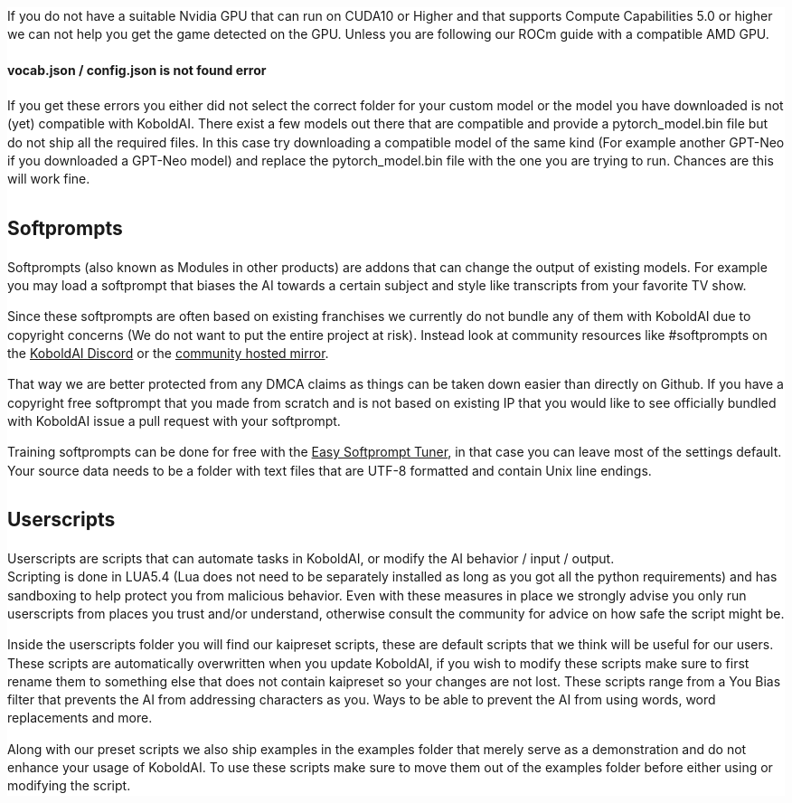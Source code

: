 If you do not have a suitable Nvidia GPU that can run on CUDA10 or Higher and that supports Compute Capabilities 5.0 or higher we can not help you get the game detected on the GPU. Unless you are following our ROCm guide with a compatible AMD GPU.

#### vocab.json / config.json is not found error

If you get these errors you either did not select the correct folder for your custom model or the model you have downloaded is not (yet) compatible with KoboldAI. There exist a few models out there that are compatible and provide a pytorch\_model.bin file but do not ship all the required files. In this case try downloading a compatible model of the same kind (For example another GPT-Neo if you downloaded a GPT-Neo model) and replace the pytorch\_model.bin file with the one you are trying to run. Chances are this will work fine.

## Softprompts

Softprompts (also known as Modules in other products) are addons that can change the output of existing models. For example you may load a softprompt that biases the AI towards a certain subject and style like transcripts from your favorite TV show.

Since these softprompts are often based on existing franchises we currently do not bundle any of them with KoboldAI due to copyright concerns (We do not want to put the entire project at risk). Instead look at community resources like #softprompts on the [KoboldAI Discord](https://discord.gg/XuQWadgU9k) or the [community hosted mirror](https://storage.henk.tech/KoboldAI/softprompts/).

That way we are better protected from any DMCA claims as things can be taken down easier than directly on Github. If you have a copyright free softprompt that you made from scratch and is not based on existing IP that you would like to see officially bundled with KoboldAI issue a pull request with your softprompt.

Training softprompts can be done for free with the [Easy Softprompt Tuner](https://colab.research.google.com/gist/henk717/281fd57ebd2e88d852ef9dcc3f29bebf/easy-softprompt-tuner.ipynb#sandboxMode=true), in that case you can leave most of the settings default. Your source data needs to be a folder with text files that are UTF-8 formatted and contain Unix line endings.

## Userscripts

Userscripts are scripts that can automate tasks in KoboldAI, or modify the AI behavior / input / output.  
Scripting is done in LUA5.4 (Lua does not need to be separately installed as long as you got all the python requirements) and has sandboxing to help protect you from malicious behavior. Even with these measures in place we strongly advise you only run userscripts from places you trust and/or understand, otherwise consult the community for advice on how safe the script might be.

Inside the userscripts folder you will find our kaipreset scripts, these are default scripts that we think will be useful for our users. These scripts are automatically overwritten when you update KoboldAI, if you wish to modify these scripts make sure to first rename them to something else that does not contain kaipreset so your changes are not lost. These scripts range from a You Bias filter that prevents the AI from addressing characters as you. Ways to be able to prevent the AI from using words, word replacements and more.

Along with our preset scripts we also ship examples in the examples folder that merely serve as a demonstration and do not enhance your usage of KoboldAI. To use these scripts make sure to move them out of the examples folder before either using or modifying the script.
